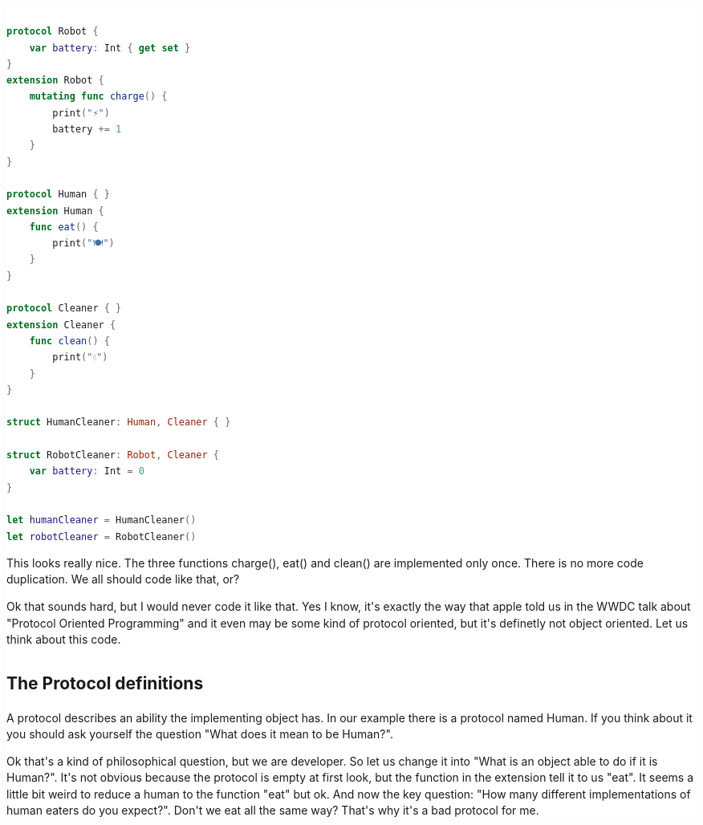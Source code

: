 ``` swift

protocol Robot {
    var battery: Int { get set }
}
extension Robot {
    mutating func charge() {
        print("⚡️")
        battery += 1
    }
}

protocol Human { }
extension Human {
    func eat() {
        print("🍽")
    }
}

protocol Cleaner { }
extension Cleaner {
    func clean() {
        print("💧")
    }
}

struct HumanCleaner: Human, Cleaner { }

struct RobotCleaner: Robot, Cleaner {
    var battery: Int = 0
}

let humanCleaner = HumanCleaner()
let robotCleaner = RobotCleaner()

```

This looks really nice. The three functions charge(), eat() and clean() are implemented only once. There is no more code duplication. We all should code like that, or?

Ok that sounds hard, but I would never code it like that. Yes I know, it's exactly the way that apple told us in the WWDC talk about "Protocol Oriented Programming" and it even may be some kind of protocol oriented, but it's definetly not object oriented. Let us think about this code. 

The Protocol definitions
----------

A protocol describes an ability the implementing object has. In our example there is a protocol named Human. If you think about it you should ask yourself the question "What does it mean to be Human?". 

Ok that's a kind of philosophical question, but we are developer. So let us change it into "What is an object able to do if it is Human?". It's not obvious because the protocol is empty at first look, but the function in the extension tell it to us "eat". It seems a little bit weird to reduce a human to the function "eat" but ok. And now the key question: "How many different implementations of human eaters do you expect?". Don't we eat all the same way? That's why it's a bad protocol for me.
